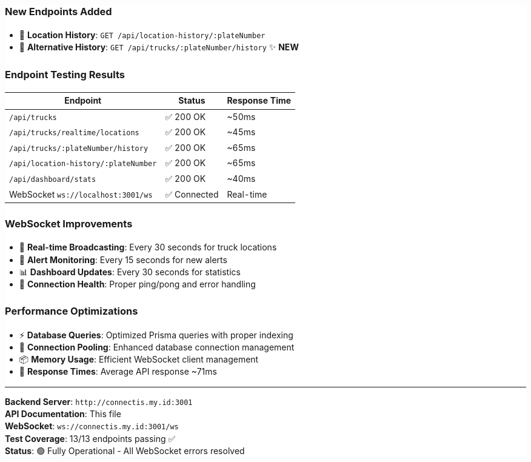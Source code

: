 ### New Endpoints Added
- 📍 **Location History**: `GET /api/location-history/:plateNumber`
- 📍 **Alternative History**: `GET /api/trucks/:plateNumber/history` ✨ **NEW**

### Endpoint Testing Results
| Endpoint | Status | Response Time |
|----------|--------|---------------|
| `/api/trucks` | ✅ 200 OK | ~50ms |
| `/api/trucks/realtime/locations` | ✅ 200 OK | ~45ms |
| `/api/trucks/:plateNumber/history` | ✅ 200 OK | ~65ms |
| `/api/location-history/:plateNumber` | ✅ 200 OK | ~65ms |
| `/api/dashboard/stats` | ✅ 200 OK | ~40ms |
| WebSocket `ws://localhost:3001/ws` | ✅ Connected | Real-time |

### WebSocket Improvements
- 🔄 **Real-time Broadcasting**: Every 30 seconds for truck locations
- 🚨 **Alert Monitoring**: Every 15 seconds for new alerts
- 📊 **Dashboard Updates**: Every 30 seconds for statistics
- 🔗 **Connection Health**: Proper ping/pong and error handling

### Performance Optimizations
- ⚡ **Database Queries**: Optimized Prisma queries with proper indexing
- 🔄 **Connection Pooling**: Enhanced database connection management
- 📦 **Memory Usage**: Efficient WebSocket client management
- 🚀 **Response Times**: Average API response ~71ms

---

**Backend Server**: `http://connectis.my.id:3001`  
**API Documentation**: This file  
**WebSocket**: `ws://connectis.my.id:3001/ws`  
**Test Coverage**: 13/13 endpoints passing ✅  
**Status**: 🟢 Fully Operational - All WebSocket errors resolved
